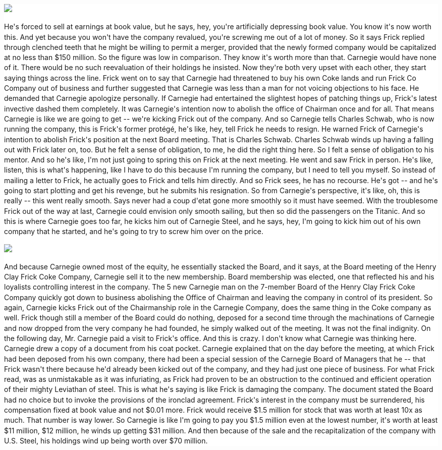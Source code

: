 ![](https://www.foundersnotes.com/static/images/new_icons/chevron-down-alt-thin.svg)

He's forced to sell at earnings at book value, but he says, hey, you're artificially depressing book value. You know it's now worth this. And yet because you won't have the company revalued, you're screwing me out of a lot of money. So it says Frick replied through clenched teeth that he might be willing to permit a merger, provided that the newly formed company would be capitalized at no less than $150 million. So the figure was low in comparison. They know it's worth more than that. Carnegie would have none of it. There would be no such reevaluation of their holdings he insisted. Now they're both very upset with each other, they start saying things across the line. Frick went on to say that Carnegie had threatened to buy his own Coke lands and run Frick Co Company out of business and further suggested that Carnegie was less than a man for not voicing objections to his face. He demanded that Carnegie apologize personally. If Carnegie had entertained the slightest hopes of patching things up, Frick's latest invective dashed them completely. It was Carnegie's intention now to abolish the office of Chairman once and for all. That means Carnegie is like we are going to get -- we're kicking Frick out of the company. And so Carnegie tells Charles Schwab, who is now running the company, this is Frick's former protégé, he's like, hey, tell Frick he needs to resign. He warned Frick of Carnegie's intention to abolish Frick's position at the next Board meeting. That is Charles Schwab. Charles Schwab winds up having a falling out with Frick later on, too. But he felt a sense of obligation, to me, he did the right thing here. So I felt a sense of obligation to his mentor. And so he's like, I'm not just going to spring this on Frick at the next meeting. He went and saw Frick in person. He's like, listen, this is what's happening, like I have to do this because I'm running the company, but I need to tell you myself. So instead of mailing a letter to Frick, he actually goes to Frick and tells him directly. And so Frick sees, he has no recourse. He's got -- and he's going to start plotting and get his revenge, but he submits his resignation. So from Carnegie's perspective, it's like, oh, this is really -- this went really smooth. Says never had a coup d'etat gone more smoothly so it must have seemed. With the troublesome Frick out of the way at last, Carnegie could envision only smooth sailing, but then so did the passengers on the Titanic. And so this is where Carnegie goes too far, he kicks him out of Carnegie Steel, and he says, hey, I'm going to kick him out of his own company that he started, and he's going to try to screw him over on the price.

![](https://www.foundersnotes.com/static/images/new_icons/chevron-down-alt-thin.svg)

And because Carnegie owned most of the equity, he essentially stacked the Board, and it says, at the Board meeting of the Henry Clay Frick Coke Company, Carnegie sell it to the new membership. Board membership was elected, one that reflected his and his loyalists controlling interest in the company. The 5 new Carnegie man on the 7-member Board of the Henry Clay Frick Coke Company quickly got down to business abolishing the Office of Chairman and leaving the company in control of its president. So again, Carnegie kicks Frick out of the Chairmanship role in the Carnegie Company, does the same thing in the Coke company as well. Frick though still a member of the Board could do nothing, deposed for a second time through the machinations of Carnegie and now dropped from the very company he had founded, he simply walked out of the meeting. It was not the final indignity. On the following day, Mr. Carnegie paid a visit to Frick's office. And this is crazy. I don't know what Carnegie was thinking here. Carnegie drew a copy of a document from his coat pocket. Carnegie explained that on the day before the meeting, at which Frick had been deposed from his own company, there had been a special session of the Carnegie Board of Managers that he -- that Frick wasn't there because he'd already been kicked out of the company, and they had just one piece of business. For what Frick read, was as unmistakable as it was infuriating, as Frick had proven to be an obstruction to the continued and efficient operation of their mighty Leviathan of steel. This is what he's saying is like Frick is damaging the company. The document stated the Board had no choice but to invoke the provisions of the ironclad agreement. Frick's interest in the company must be surrendered, his compensation fixed at book value and not $0.01 more. Frick would receive $1.5 million for stock that was worth at least 10x as much. That number is way lower. So Carnegie is like I'm going to pay you $1.5 million even at the lowest number, it's worth at least $11 million, $12 million, he winds up getting $31 million. And then because of the sale and the recapitalization of the company with U.S. Steel, his holdings wind up being worth over $70 million.
